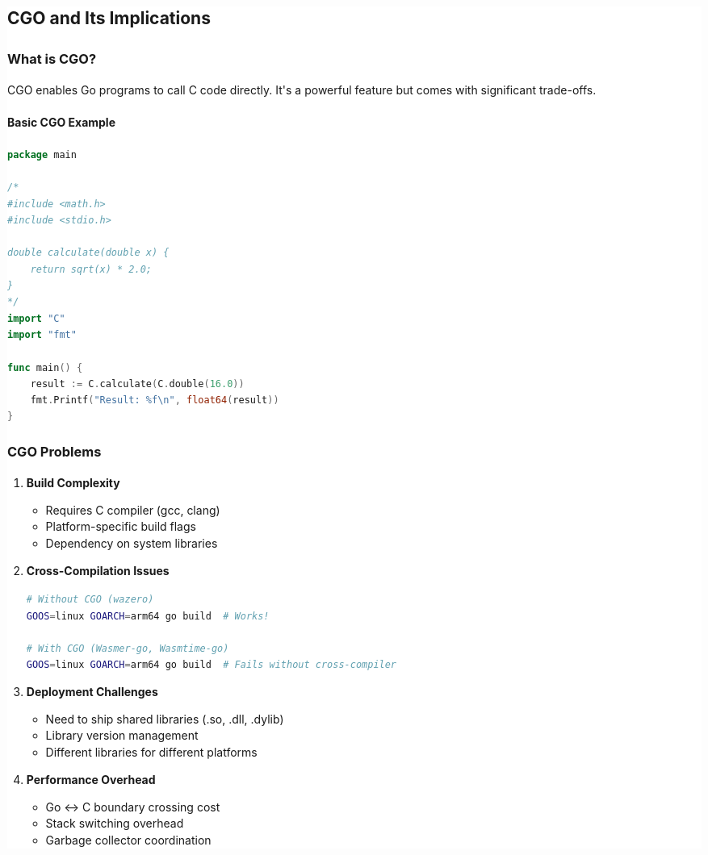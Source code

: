 ## CGO and Its Implications

### What is CGO?

CGO enables Go programs to call C code directly. It's a powerful feature but comes with significant trade-offs.

#### Basic CGO Example
```go
package main

/*
#include <math.h>
#include <stdio.h>

double calculate(double x) {
    return sqrt(x) * 2.0;
}
*/
import "C"
import "fmt"

func main() {
    result := C.calculate(C.double(16.0))
    fmt.Printf("Result: %f\n", float64(result))
}
```

### CGO Problems

1. **Build Complexity**
   - Requires C compiler (gcc, clang)
   - Platform-specific build flags
   - Dependency on system libraries

2. **Cross-Compilation Issues**
   ```bash
   # Without CGO (wazero)
   GOOS=linux GOARCH=arm64 go build  # Works!
   
   # With CGO (Wasmer-go, Wasmtime-go)
   GOOS=linux GOARCH=arm64 go build  # Fails without cross-compiler
   ```

3. **Deployment Challenges**
   - Need to ship shared libraries (.so, .dll, .dylib)
   - Library version management
   - Different libraries for different platforms

4. **Performance Overhead**
   - Go ↔ C boundary crossing cost
   - Stack switching overhead
   - Garbage collector coordination
